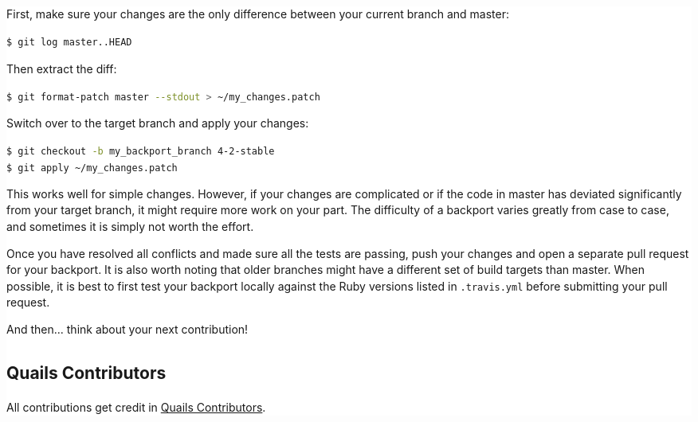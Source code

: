 First, make sure your changes are the only difference between your current branch and master:

```bash
$ git log master..HEAD
```

Then extract the diff:

```bash
$ git format-patch master --stdout > ~/my_changes.patch
```

Switch over to the target branch and apply your changes:

```bash
$ git checkout -b my_backport_branch 4-2-stable
$ git apply ~/my_changes.patch
```

This works well for simple changes. However, if your changes are complicated or if the code in master has deviated significantly from your target branch, it might require more work on your part. The difficulty of a backport varies greatly from case to case, and sometimes it is simply not worth the effort.

Once you have resolved all conflicts and made sure all the tests are passing, push your changes and open a separate pull request for your backport. It is also worth noting that older branches might have a different set of build targets than master. When possible, it is best to first test your backport locally against the Ruby versions listed in `.travis.yml` before submitting your pull request.

And then... think about your next contribution!

Quails Contributors
------------------

All contributions get credit in [Quails Contributors](http://contributors.rubyonquails.org).

